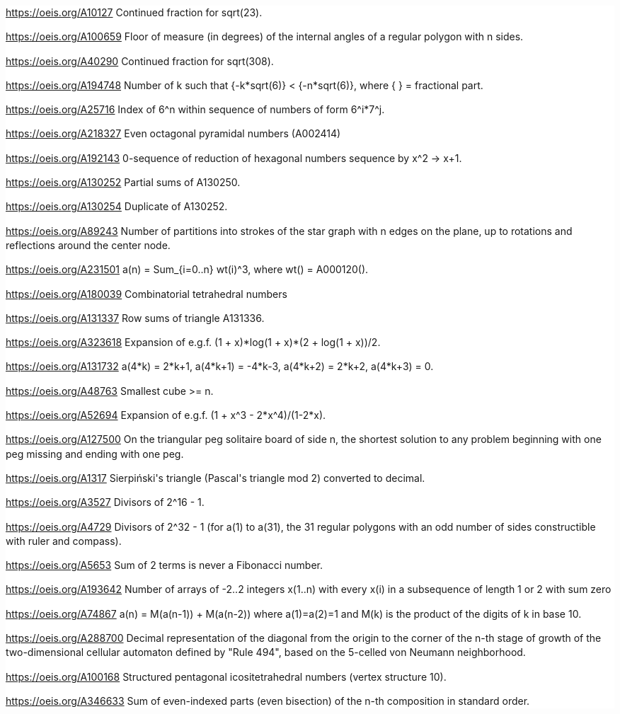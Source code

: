 https://oeis.org/A10127 Continued fraction for sqrt(23).

https://oeis.org/A100659 Floor of measure (in degrees) of the internal angles of a regular polygon with n sides.

https://oeis.org/A40290 Continued fraction for sqrt(308).

https://oeis.org/A194748 Number of k such that {-k\*sqrt(6)} < {-n\*sqrt(6)}, where { } = fractional part.

https://oeis.org/A25716 Index of 6^n within sequence of numbers of form 6^i\*7^j.

https://oeis.org/A218327 Even octagonal pyramidal numbers (A002414)

https://oeis.org/A192143 0-sequence of reduction of hexagonal numbers sequence by x^2 -> x+1.

https://oeis.org/A130252 Partial sums of A130250.

https://oeis.org/A130254 Duplicate of A130252.

https://oeis.org/A89243 Number of partitions into strokes of the star graph with n edges on the plane, up to rotations and reflections around the center node.

https://oeis.org/A231501 a(n) = Sum_{i=0..n} wt(i)^3, where wt() = A000120().

https://oeis.org/A180039 Combinatorial tetrahedral numbers

https://oeis.org/A131337 Row sums of triangle A131336.

https://oeis.org/A323618 Expansion of e.g.f. (1 + x)\*log(1 + x)\*(2 + log(1 + x))/2.

https://oeis.org/A131732 a(4\*k) = 2\*k+1, a(4\*k+1) = -4\*k-3, a(4\*k+2) = 2\*k+2, a(4\*k+3) = 0.

https://oeis.org/A48763 Smallest cube >= n.

https://oeis.org/A52694 Expansion of e.g.f. (1 + x^3 - 2\*x^4)/(1-2\*x).

https://oeis.org/A127500 On the triangular peg solitaire board of side n, the shortest solution to any problem beginning with one peg missing and ending with one peg.

https://oeis.org/A1317 Sierpiński's triangle (Pascal's triangle mod 2) converted to decimal.

https://oeis.org/A3527 Divisors of 2^16 - 1.

https://oeis.org/A4729 Divisors of 2^32 - 1 (for a(1) to a(31), the 31 regular polygons with an odd number of sides constructible with ruler and compass).

https://oeis.org/A5653 Sum of 2 terms is never a Fibonacci number.

https://oeis.org/A193642 Number of arrays of -2..2 integers x(1..n) with every x(i) in a subsequence of length 1 or 2 with sum zero

https://oeis.org/A74867 a(n) = M(a(n-1)) + M(a(n-2)) where a(1)=a(2)=1 and M(k) is the product of the digits of k in base 10.

https://oeis.org/A288700 Decimal representation of the diagonal from the origin to the corner of the n-th stage of growth of the two-dimensional cellular automaton defined by "Rule 494", based on the 5-celled von Neumann neighborhood.

https://oeis.org/A100168 Structured pentagonal icositetrahedral numbers (vertex structure 10).

https://oeis.org/A346633 Sum of even-indexed parts (even bisection) of the n-th composition in standard order.
